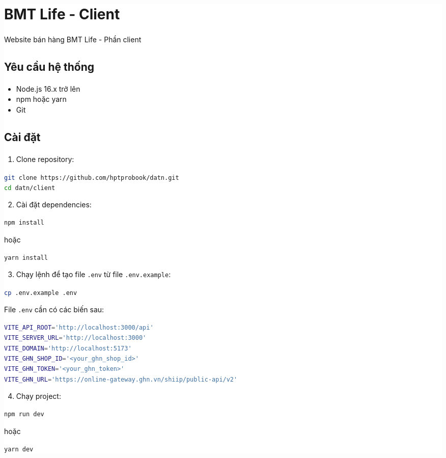 # BMT Life - Client

Website bán hàng BMT Life - Phần client

## Yêu cầu hệ thống

- Node.js 16.x trở lên
- npm hoặc yarn
- Git

## Cài đặt

1. Clone repository:

```bash
git clone https://github.com/hptprobook/datn.git
cd datn/client
```

2. Cài đặt dependencies:

```bash
npm install
```

hoặc

```bash
yarn install
```

3. Chạy lệnh để tạo file `.env` từ file `.env.example`:

```bash
cp .env.example .env
```

File `.env` cần có các biến sau:

```bash
VITE_API_ROOT='http://localhost:3000/api'
VITE_SERVER_URL='http://localhost:3000'
VITE_DOMAIN='http://localhost:5173'
VITE_GHN_SHOP_ID='<your_ghn_shop_id>'
VITE_GHN_TOKEN='<your_ghn_token>'
VITE_GHN_URL='https://online-gateway.ghn.vn/shiip/public-api/v2'
```

4. Chạy project:

```bash
npm run dev
```

hoặc  

```bash
yarn dev
```
